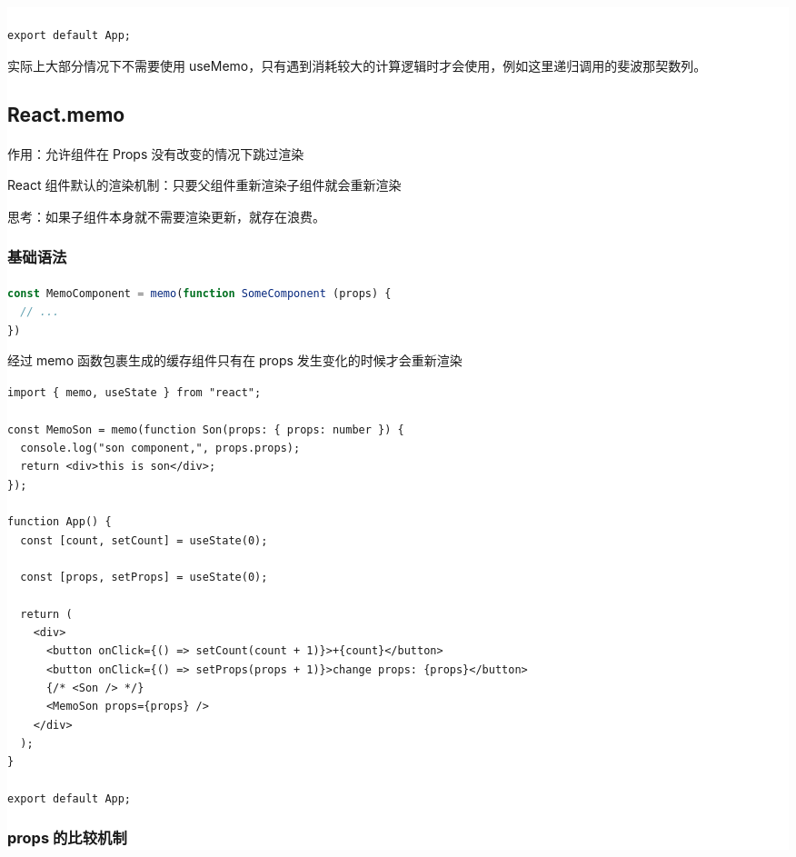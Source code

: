 ```tsx

export default App;
```

实际上大部分情况下不需要使用 useMemo，只有遇到消耗较大的计算逻辑时才会使用，例如这里递归调用的斐波那契数列。



## React.memo

作用：允许组件在 Props 没有改变的情况下跳过渲染

React 组件默认的渲染机制：只要父组件重新渲染子组件就会重新渲染

思考：如果子组件本身就不需要渲染更新，就存在浪费。

### 基础语法

```jsx
const MemoComponent = memo(function SomeComponent (props) {
  // ...
})
```

经过 memo 函数包裹生成的缓存组件只有在 props 发生变化的时候才会重新渲染

```tsx
import { memo, useState } from "react";

const MemoSon = memo(function Son(props: { props: number }) {
  console.log("son component,", props.props);
  return <div>this is son</div>;
});

function App() {
  const [count, setCount] = useState(0);

  const [props, setProps] = useState(0);

  return (
    <div>
      <button onClick={() => setCount(count + 1)}>+{count}</button>
      <button onClick={() => setProps(props + 1)}>change props: {props}</button>
      {/* <Son /> */}
      <MemoSon props={props} />
    </div>
  );
}

export default App;
```



### props 的比较机制

